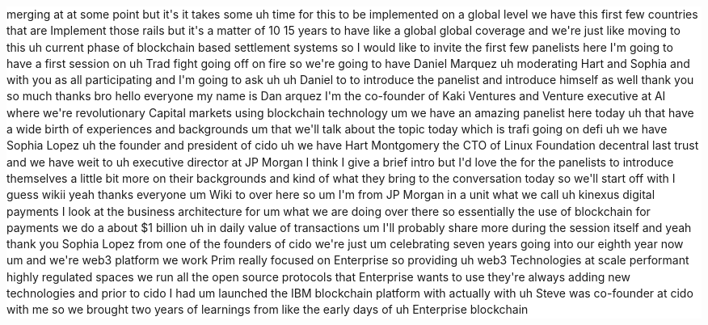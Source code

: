 merging at at some point but it's it
takes some uh time for this to be
implemented on a global level we have
this first few countries that are
Implement those rails but it's a matter
of 10 15 years to have like a global
global coverage and we're just like
moving to this uh current phase of
blockchain based settlement systems so I
would like to invite the first few
panelists here I'm going to have a first
session on uh Trad fight going off on
fire so we're going to have Daniel
Marquez uh moderating Hart and Sophia
and with you as all participating and
I'm going to ask uh uh Daniel to to
introduce the panelist and introduce
himself as well thank you so much thanks
bro hello everyone my name is Dan arquez
I'm the co-founder of Kaki Ventures and
Venture executive at AI where we're
revolutionary
Capital markets using blockchain
technology um we have an amazing
panelist here today uh that have a wide
birth of experiences and backgrounds um
that we'll talk about the topic today
which is trafi going on defi uh we have
Sophia Lopez uh the founder and
president of cido uh we have Hart
Montgomery the CTO of Linux Foundation
decentral last trust and we have weit to
uh executive director at JP Morgan
I think I give a brief intro but I'd
love the for the panelists to introduce
themselves a little bit more on their
backgrounds and kind of what they bring
to the conversation today so we'll start
off with I guess wikii yeah thanks
everyone um Wiki to over here so um I'm
from JP Morgan in a unit what we call uh
kinexus digital payments I look at the
business architecture for um what we are
doing over there so essentially the use
of blockchain for payments we do a about
$1 billion uh in daily value of
transactions um I'll probably share more
during the session itself and yeah thank
you Sophia Lopez from one of the
founders of cido we're just um
celebrating seven years going into our
eighth year now um and we're web3
platform we work Prim really focused on
Enterprise so providing uh web3
Technologies at scale performant highly
regulated spaces we run all the open
source protocols that Enterprise wants
to use they're always adding new
technologies and prior to cido I had um
launched the IBM blockchain platform
with actually with uh Steve was
co-founder at cido with me so we brought
two years of learnings from like the
early days of uh Enterprise blockchain